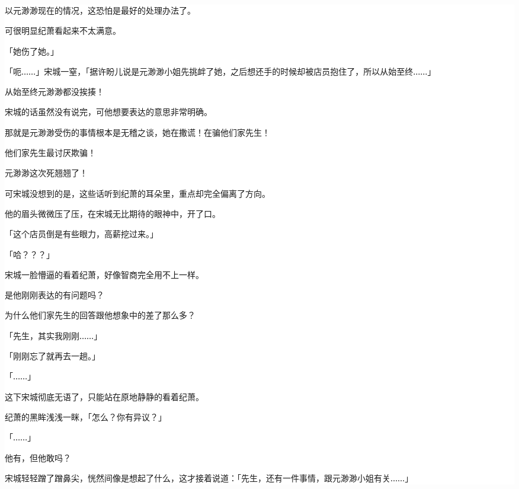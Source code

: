 
以元渺渺现在的情况，这恐怕是最好的处理办法了。


可很明显纪萧看起来不太满意。


「她伤了她。」


「呃……」宋城一窒，「据许盼儿说是元渺渺小姐先挑衅了她，之后想还手的时候却被店员抱住了，所以从始至终……」


从始至终元渺渺都没挨揍！


宋城的话虽然没有说完，可他想要表达的意思非常明确。


那就是元渺渺受伤的事情根本是无稽之谈，她在撒谎！在骗他们家先生！


他们家先生最讨厌欺骗！


元渺渺这次死翘翘了！


可宋城没想到的是，这些话听到纪萧的耳朵里，重点却完全偏离了方向。


他的眉头微微压了压，在宋城无比期待的眼神中，开了口。


「这个店员倒是有些眼力，高薪挖过来。」


「哈？？？」


宋城一脸懵逼的看着纪萧，好像智商完全用不上一样。


是他刚刚表达的有问题吗？


为什么他们家先生的回答跟他想象中的差了那么多？


「先生，其实我刚刚……」


「刚刚忘了就再去一趟。」


「……」


这下宋城彻底无语了，只能站在原地静静的看着纪萧。


纪萧的黑眸浅浅一眯，「怎么？你有异议？」


「……」


他有，但他敢吗？


宋城轻轻蹭了蹭鼻尖，恍然间像是想起了什么，这才接着说道：「先生，还有一件事情，跟元渺渺小姐有关……」

